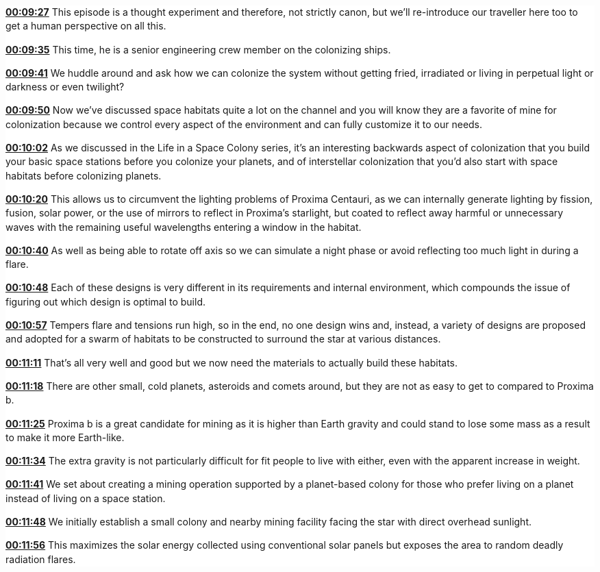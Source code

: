 **[00:09:27](https://youtube.com/watch?v=JkeLIAd2Nd0&t=00h09m27s)**  This episode is a thought experiment and therefore, not strictly canon, but we’ll re-introduce our traveller here too to get a human perspective on all this. 

**[00:09:35](https://youtube.com/watch?v=JkeLIAd2Nd0&t=00h09m35s)**  This time, he is a senior engineering crew member on the colonizing ships. 

**[00:09:41](https://youtube.com/watch?v=JkeLIAd2Nd0&t=00h09m41s)**  We huddle around and ask how we can colonize the system without getting fried, irradiated or living in perpetual light or darkness or even twilight? 

**[00:09:50](https://youtube.com/watch?v=JkeLIAd2Nd0&t=00h09m50s)**  Now we’ve discussed space habitats quite a lot on the channel and you will know they are a favorite of mine for colonization because we control every aspect of the environment and can fully customize it to our needs. 

**[00:10:02](https://youtube.com/watch?v=JkeLIAd2Nd0&t=00h10m02s)**  As we discussed in the Life in a Space Colony series, it’s an interesting backwards aspect of colonization that you build your basic space stations before you colonize your planets, and of interstellar colonization that you’d also start with space habitats before colonizing planets. 

**[00:10:20](https://youtube.com/watch?v=JkeLIAd2Nd0&t=00h10m20s)**  This allows us to circumvent the lighting problems of Proxima Centauri, as we can internally generate lighting by fission, fusion, solar power, or the use of mirrors to reflect in Proxima’s starlight, but coated to reflect away harmful or unnecessary waves with the remaining useful wavelengths entering a window in the habitat. 

**[00:10:40](https://youtube.com/watch?v=JkeLIAd2Nd0&t=00h10m40s)**  As well as being able to rotate off axis so we can simulate a night phase or avoid reflecting too much light in during a flare. 

**[00:10:48](https://youtube.com/watch?v=JkeLIAd2Nd0&t=00h10m48s)**  Each of these designs is very different in its requirements and internal environment, which compounds the issue of figuring out which design is optimal to build. 

**[00:10:57](https://youtube.com/watch?v=JkeLIAd2Nd0&t=00h10m57s)**  Tempers flare and tensions run high, so in the end, no one design wins and, instead, a variety of designs are proposed and adopted for a swarm of habitats to be constructed to surround the star at various distances. 

**[00:11:11](https://youtube.com/watch?v=JkeLIAd2Nd0&t=00h11m11s)**  That’s all very well and good but we now need the materials to actually build these habitats. 

**[00:11:18](https://youtube.com/watch?v=JkeLIAd2Nd0&t=00h11m18s)**  There are other small, cold planets, asteroids and comets around, but they are not as easy to get to compared to Proxima b. 

**[00:11:25](https://youtube.com/watch?v=JkeLIAd2Nd0&t=00h11m25s)**  Proxima b is a great candidate for mining as it is higher than Earth gravity and could stand to lose some mass as a result to make it more Earth-like. 

**[00:11:34](https://youtube.com/watch?v=JkeLIAd2Nd0&t=00h11m34s)**  The extra gravity is not particularly difficult for fit people to live with either, even with the apparent increase in weight. 

**[00:11:41](https://youtube.com/watch?v=JkeLIAd2Nd0&t=00h11m41s)**  We set about creating a mining operation supported by a planet-based colony for those who prefer living on a planet instead of living on a space station. 

**[00:11:48](https://youtube.com/watch?v=JkeLIAd2Nd0&t=00h11m48s)**  We initially establish a small colony and nearby mining facility facing the star with direct overhead sunlight. 

**[00:11:56](https://youtube.com/watch?v=JkeLIAd2Nd0&t=00h11m56s)**  This maximizes the solar energy collected using conventional solar panels but exposes the area to random deadly radiation flares. 
